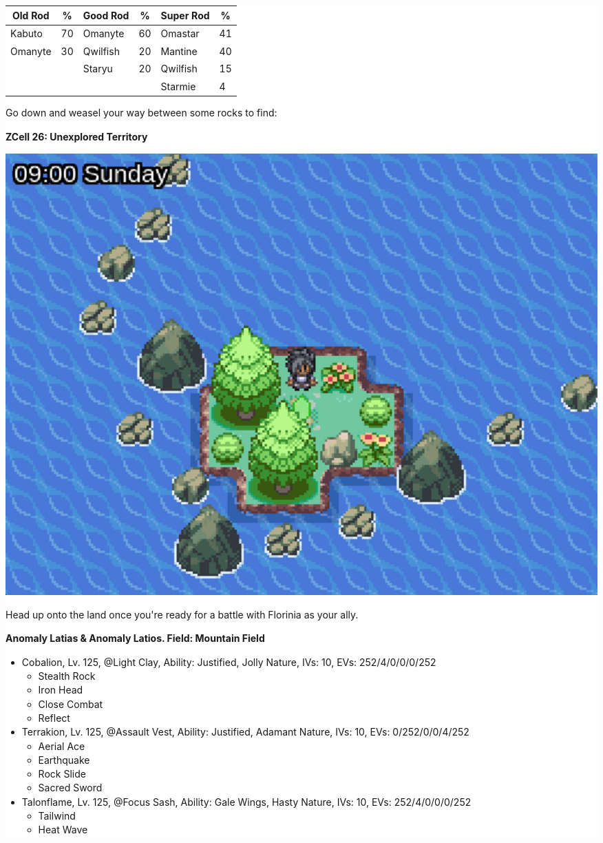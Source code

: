 |Old Rod            |%  |Good Rod           |%  |Super Rod          |%  |
|-------------------|---|-------------------|---|-------------------|---|
|Kabuto             |70 |Omanyte            |60 |Omastar            |41 |
|Omanyte            |30 |Qwilfish           |20 |Mantine            |40 |
|                   |   |Staryu             |20 |Qwilfish           |15 |
|                   |   |                   |   |Starmie            |4  |

Go down and weasel your way between some rocks to find:

**ZCell 26: Unexplored Territory**

<img class="tabImage" src="/static/images/reborn/zcell_26.jpg"/>

Head up onto the land once you're ready for a battle with Florinia as your ally.

**Anomaly Latias & Anomaly Latios. Field: Mountain Field**
- Cobalion, Lv. 125, @Light Clay, Ability: Justified, Jolly Nature, IVs: 10, EVs: 252/4/0/0/0/252
    - Stealth Rock
    - Iron Head
    - Close Combat
    - Reflect
- Terrakion, Lv. 125, @Assault Vest, Ability: Justified, Adamant Nature, IVs: 10, EVs: 0/252/0/0/4/252
    - Aerial Ace
    - Earthquake
    - Rock Slide
    - Sacred Sword
- Talonflame, Lv. 125, @Focus Sash, Ability: Gale Wings, Hasty Nature, IVs: 10, EVs: 252/4/0/0/0/252
    - Tailwind
    - Heat Wave